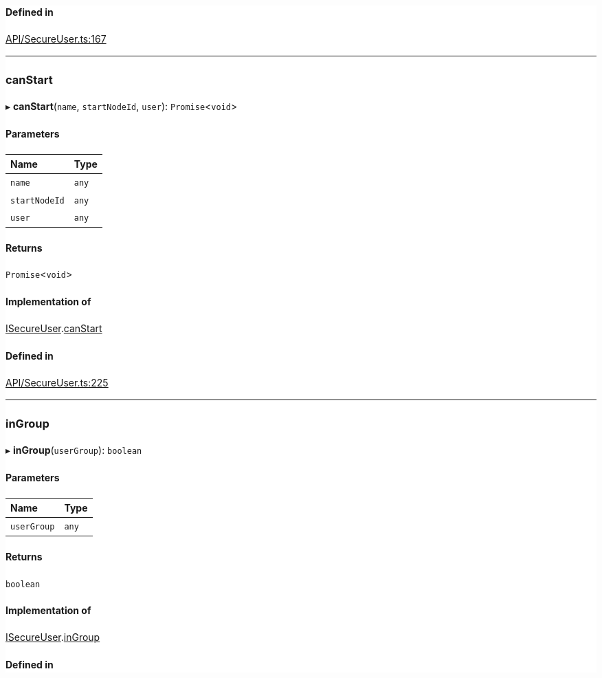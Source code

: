 #### Defined in

[API/SecureUser.ts:167](https://github.com/bpmnServer/bpmn-server/blob/b56411b/src/API/SecureUser.ts#L167)

___

### canStart

▸ **canStart**(`name`, `startNodeId`, `user`): `Promise`\<`void`\>

#### Parameters

| Name | Type |
| :------ | :------ |
| `name` | `any` |
| `startNodeId` | `any` |
| `user` | `any` |

#### Returns

`Promise`\<`void`\>

#### Implementation of

[ISecureUser](../interfaces/isecureuser.md).[canStart](../interfaces/isecureuser.md#canstart)

#### Defined in

[API/SecureUser.ts:225](https://github.com/bpmnServer/bpmn-server/blob/b56411b/src/API/SecureUser.ts#L225)

___

### inGroup

▸ **inGroup**(`userGroup`): `boolean`

#### Parameters

| Name | Type |
| :------ | :------ |
| `userGroup` | `any` |

#### Returns

`boolean`

#### Implementation of

[ISecureUser](../interfaces/isecureuser.md).[inGroup](../interfaces/isecureuser.md#ingroup)

#### Defined in

